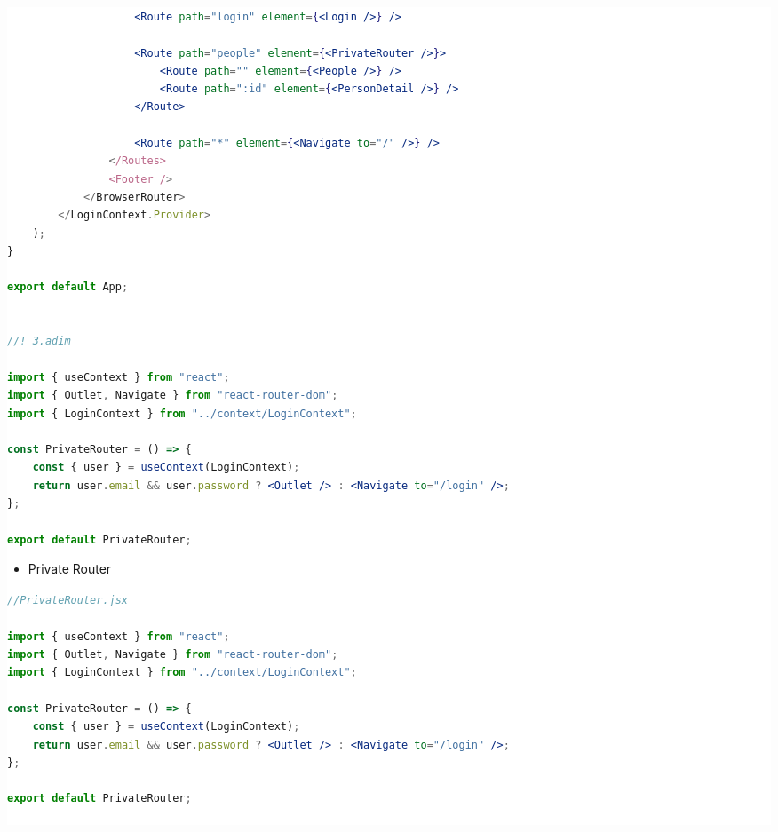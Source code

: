 ```jsx
                    <Route path="login" element={<Login />} />

                    <Route path="people" element={<PrivateRouter />}>
                        <Route path="" element={<People />} />
                        <Route path=":id" element={<PersonDetail />} />
                    </Route>

                    <Route path="*" element={<Navigate to="/" />} />
                </Routes>
                <Footer />
            </BrowserRouter>
        </LoginContext.Provider>
    );
}

export default App;


//! 3.adim

import { useContext } from "react";
import { Outlet, Navigate } from "react-router-dom";
import { LoginContext } from "../context/LoginContext";

const PrivateRouter = () => {
    const { user } = useContext(LoginContext);
    return user.email && user.password ? <Outlet /> : <Navigate to="/login" />;
};

export default PrivateRouter;


```

-   Private Router

```jsx
//PrivateRouter.jsx

import { useContext } from "react";
import { Outlet, Navigate } from "react-router-dom";
import { LoginContext } from "../context/LoginContext";

const PrivateRouter = () => {
    const { user } = useContext(LoginContext);
    return user.email && user.password ? <Outlet /> : <Navigate to="/login" />;
};

export default PrivateRouter;



```
